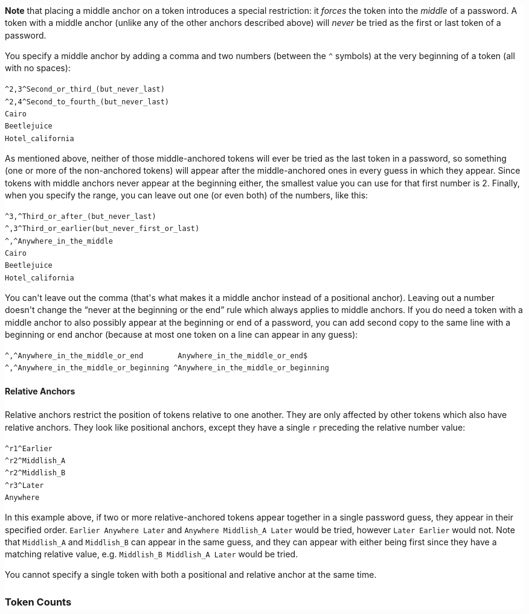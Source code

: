 **Note** that placing a middle anchor on a token introduces a special restriction: it *forces* the token into the *middle* of a password. A token with a middle anchor (unlike any of the other anchors described above) will *never* be tried as the first or last token of a password.

You specify a middle anchor by adding a comma and two numbers (between the `^` symbols) at the very beginning of a token (all with no spaces):

    ^2,3^Second_or_third_(but_never_last)
    ^2,4^Second_to_fourth_(but_never_last)
    Cairo
    Beetlejuice
    Hotel_california

 As mentioned above, neither of those middle-anchored tokens will ever be tried as the last token in a password, so something (one or more of the non-anchored tokens) will appear after the middle-anchored ones in every guess in which they appear. Since tokens with middle anchors never appear at the beginning either, the smallest value you can use for that first number is 2. Finally, when you specify the range, you can leave out one (or even both) of the numbers, like this:

    ^3,^Third_or_after_(but_never_last)
    ^,3^Third_or_earlier(but_never_first_or_last)
    ^,^Anywhere_in_the_middle
    Cairo
    Beetlejuice
    Hotel_california

You can't leave out the comma (that's what makes it a middle anchor instead of a positional anchor). Leaving out a number doesn't change the “never at the beginning or the end” rule which always applies to middle anchors. If you do need a token with a middle anchor to also possibly appear at the beginning or end of a password, you can add second copy to the same line with a beginning or end anchor (because at most one token on a line can appear in any guess):

    ^,^Anywhere_in_the_middle_or_end        Anywhere_in_the_middle_or_end$
    ^,^Anywhere_in_the_middle_or_beginning ^Anywhere_in_the_middle_or_beginning

#### Relative Anchors ####

Relative anchors restrict the position of tokens relative to one another. They are only affected by other tokens which also have relative anchors. They look like positional anchors, except they have a single `r` preceding the relative number value:

    ^r1^Earlier
    ^r2^Middlish_A
    ^r2^Middlish_B
    ^r3^Later
    Anywhere

In this example above, if two or more relative-anchored tokens appear together in a single password guess, they appear in their specified order. `Earlier Anywhere Later` and `Anywhere Middlish_A Later` would be tried, however `Later Earlier` would not. Note that `Middlish_A` and `Middlish_B` can appear in the same guess, and they can appear with either being first since they have a matching relative value, e.g. `Middlish_B Middlish_A Later` would be tried.

You cannot specify a single token with both a positional and relative anchor at the same time.

### Token Counts ###
